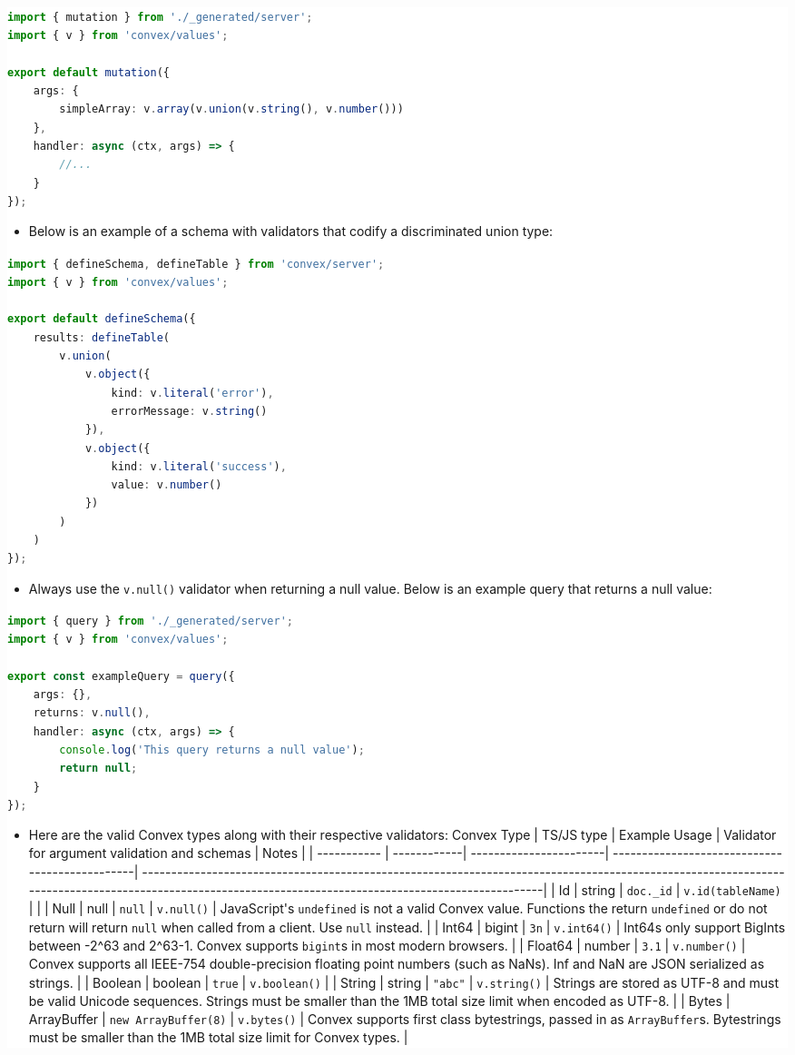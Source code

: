 ```typescript
import { mutation } from './_generated/server';
import { v } from 'convex/values';

export default mutation({
	args: {
		simpleArray: v.array(v.union(v.string(), v.number()))
	},
	handler: async (ctx, args) => {
		//...
	}
});
```

- Below is an example of a schema with validators that codify a discriminated union type:

```typescript
import { defineSchema, defineTable } from 'convex/server';
import { v } from 'convex/values';

export default defineSchema({
	results: defineTable(
		v.union(
			v.object({
				kind: v.literal('error'),
				errorMessage: v.string()
			}),
			v.object({
				kind: v.literal('success'),
				value: v.number()
			})
		)
	)
});
```

- Always use the `v.null()` validator when returning a null value. Below is an example query that returns a null value:

```typescript
import { query } from './_generated/server';
import { v } from 'convex/values';

export const exampleQuery = query({
	args: {},
	returns: v.null(),
	handler: async (ctx, args) => {
		console.log('This query returns a null value');
		return null;
	}
});
```

- Here are the valid Convex types along with their respective validators:
  Convex Type | TS/JS type | Example Usage | Validator for argument validation and schemas | Notes |
  | ----------- | ------------| -----------------------| -----------------------------------------------| ------------------------------------------------------------------------------------------------------------------------------------------------------------------------------------------------------|
  | Id | string | `doc._id` | `v.id(tableName)` | |
  | Null | null | `null` | `v.null()` | JavaScript's `undefined` is not a valid Convex value. Functions the return `undefined` or do not return will return `null` when called from a client. Use `null` instead. |
  | Int64 | bigint | `3n` | `v.int64()` | Int64s only support BigInts between -2^63 and 2^63-1. Convex supports `bigint`s in most modern browsers. |
  | Float64 | number | `3.1` | `v.number()` | Convex supports all IEEE-754 double-precision floating point numbers (such as NaNs). Inf and NaN are JSON serialized as strings. |
  | Boolean | boolean | `true` | `v.boolean()` |
  | String | string | `"abc"` | `v.string()` | Strings are stored as UTF-8 and must be valid Unicode sequences. Strings must be smaller than the 1MB total size limit when encoded as UTF-8. |
  | Bytes | ArrayBuffer | `new ArrayBuffer(8)` | `v.bytes()` | Convex supports first class bytestrings, passed in as `ArrayBuffer`s. Bytestrings must be smaller than the 1MB total size limit for Convex types. |